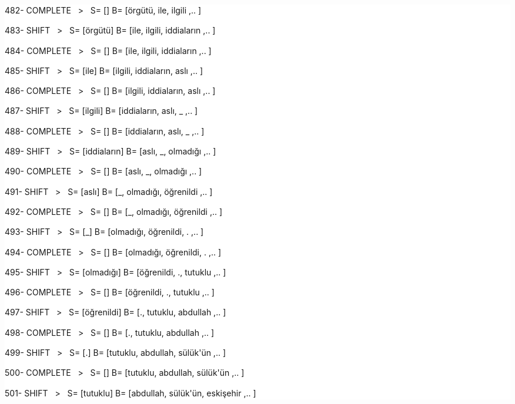 482- COMPLETE&nbsp;&nbsp;&nbsp;>&nbsp;&nbsp;&nbsp;S= []   B= [örgütü, ile, ilgili ,.. ]



483- SHIFT&nbsp;&nbsp;&nbsp;>&nbsp;&nbsp;&nbsp;S= [örgütü]   B= [ile, ilgili, iddiaların ,.. ]



484- COMPLETE&nbsp;&nbsp;&nbsp;>&nbsp;&nbsp;&nbsp;S= []   B= [ile, ilgili, iddiaların ,.. ]



485- SHIFT&nbsp;&nbsp;&nbsp;>&nbsp;&nbsp;&nbsp;S= [ile]   B= [ilgili, iddiaların, aslı ,.. ]



486- COMPLETE&nbsp;&nbsp;&nbsp;>&nbsp;&nbsp;&nbsp;S= []   B= [ilgili, iddiaların, aslı ,.. ]



487- SHIFT&nbsp;&nbsp;&nbsp;>&nbsp;&nbsp;&nbsp;S= [ilgili]   B= [iddiaların, aslı, _ ,.. ]



488- COMPLETE&nbsp;&nbsp;&nbsp;>&nbsp;&nbsp;&nbsp;S= []   B= [iddiaların, aslı, _ ,.. ]



489- SHIFT&nbsp;&nbsp;&nbsp;>&nbsp;&nbsp;&nbsp;S= [iddiaların]   B= [aslı, _, olmadığı ,.. ]



490- COMPLETE&nbsp;&nbsp;&nbsp;>&nbsp;&nbsp;&nbsp;S= []   B= [aslı, _, olmadığı ,.. ]



491- SHIFT&nbsp;&nbsp;&nbsp;>&nbsp;&nbsp;&nbsp;S= [aslı]   B= [_, olmadığı, öğrenildi ,.. ]



492- COMPLETE&nbsp;&nbsp;&nbsp;>&nbsp;&nbsp;&nbsp;S= []   B= [_, olmadığı, öğrenildi ,.. ]



493- SHIFT&nbsp;&nbsp;&nbsp;>&nbsp;&nbsp;&nbsp;S= [_]   B= [olmadığı, öğrenildi, . ,.. ]



494- COMPLETE&nbsp;&nbsp;&nbsp;>&nbsp;&nbsp;&nbsp;S= []   B= [olmadığı, öğrenildi, . ,.. ]



495- SHIFT&nbsp;&nbsp;&nbsp;>&nbsp;&nbsp;&nbsp;S= [olmadığı]   B= [öğrenildi, ., tutuklu ,.. ]



496- COMPLETE&nbsp;&nbsp;&nbsp;>&nbsp;&nbsp;&nbsp;S= []   B= [öğrenildi, ., tutuklu ,.. ]



497- SHIFT&nbsp;&nbsp;&nbsp;>&nbsp;&nbsp;&nbsp;S= [öğrenildi]   B= [., tutuklu, abdullah ,.. ]



498- COMPLETE&nbsp;&nbsp;&nbsp;>&nbsp;&nbsp;&nbsp;S= []   B= [., tutuklu, abdullah ,.. ]



499- SHIFT&nbsp;&nbsp;&nbsp;>&nbsp;&nbsp;&nbsp;S= [.]   B= [tutuklu, abdullah, sülük'ün ,.. ]



500- COMPLETE&nbsp;&nbsp;&nbsp;>&nbsp;&nbsp;&nbsp;S= []   B= [tutuklu, abdullah, sülük'ün ,.. ]



501- SHIFT&nbsp;&nbsp;&nbsp;>&nbsp;&nbsp;&nbsp;S= [tutuklu]   B= [abdullah, sülük'ün, eskişehir ,.. ]
